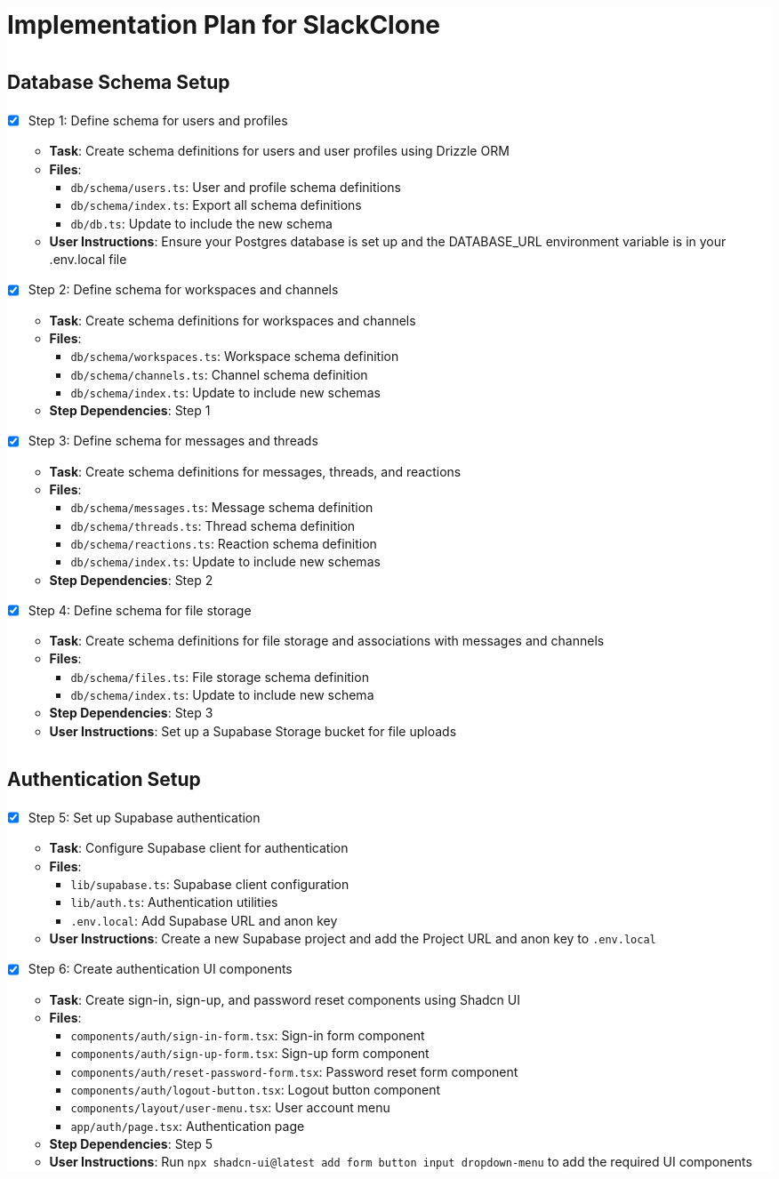 # Implementation Plan for SlackClone

## Database Schema Setup
- [x] Step 1: Define schema for users and profiles
  - **Task**: Create schema definitions for users and user profiles using Drizzle ORM
  - **Files**:
    - `db/schema/users.ts`: User and profile schema definitions
    - `db/schema/index.ts`: Export all schema definitions
    - `db/db.ts`: Update to include the new schema
  - **User Instructions**: Ensure your Postgres database is set up and the DATABASE_URL environment variable is in your .env.local file

- [x] Step 2: Define schema for workspaces and channels
  - **Task**: Create schema definitions for workspaces and channels
  - **Files**:
    - `db/schema/workspaces.ts`: Workspace schema definition
    - `db/schema/channels.ts`: Channel schema definition
    - `db/schema/index.ts`: Update to include new schemas
  - **Step Dependencies**: Step 1

- [x] Step 3: Define schema for messages and threads
  - **Task**: Create schema definitions for messages, threads, and reactions
  - **Files**:
    - `db/schema/messages.ts`: Message schema definition
    - `db/schema/threads.ts`: Thread schema definition
    - `db/schema/reactions.ts`: Reaction schema definition
    - `db/schema/index.ts`: Update to include new schemas
  - **Step Dependencies**: Step 2

- [x] Step 4: Define schema for file storage
  - **Task**: Create schema definitions for file storage and associations with messages and channels
  - **Files**:
    - `db/schema/files.ts`: File storage schema definition
    - `db/schema/index.ts`: Update to include new schema
  - **Step Dependencies**: Step 3
  - **User Instructions**: Set up a Supabase Storage bucket for file uploads

## Authentication Setup
- [x] Step 5: Set up Supabase authentication
  - **Task**: Configure Supabase client for authentication
  - **Files**:
    - `lib/supabase.ts`: Supabase client configuration
    - `lib/auth.ts`: Authentication utilities
    - `.env.local`: Add Supabase URL and anon key
  - **User Instructions**: Create a new Supabase project and add the Project URL and anon key to `.env.local`

- [x] Step 6: Create authentication UI components
  - **Task**: Create sign-in, sign-up, and password reset components using Shadcn UI
  - **Files**:
    - `components/auth/sign-in-form.tsx`: Sign-in form component
    - `components/auth/sign-up-form.tsx`: Sign-up form component
    - `components/auth/reset-password-form.tsx`: Password reset form component
    - `components/auth/logout-button.tsx`: Logout button component
    - `components/layout/user-menu.tsx`: User account menu
    - `app/auth/page.tsx`: Authentication page
  - **Step Dependencies**: Step 5
  - **User Instructions**: Run `npx shadcn-ui@latest add form button input dropdown-menu` to add the required UI components
